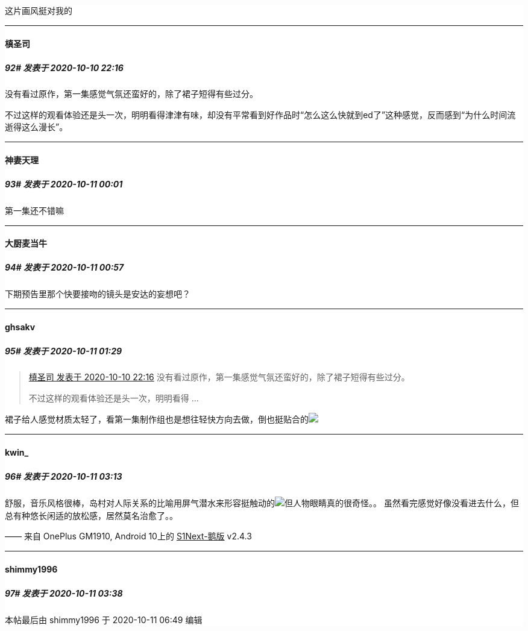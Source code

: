 这片画风挺对我的

*****

####  槙圣司  
##### 92#       发表于 2020-10-10 22:16

没有看过原作，第一集感觉气氛还蛮好的，除了裙子短得有些过分。

不过这样的观看体验还是头一次，明明看得津津有味，却没有平常看到好作品时“怎么这么快就到ed了”这种感觉，反而感到“为什么时间流逝得这么漫长”。

*****

####  神妻天理  
##### 93#       发表于 2020-10-11 00:01

第一集还不错嘛

*****

####  大厨麦当牛  
##### 94#       发表于 2020-10-11 00:57

下期预告里那个快要接吻的镜头是安达的妄想吧？

*****

####  ghsakv  
##### 95#       发表于 2020-10-11 01:29

<blockquote><a href="httphttps://bbs.saraba1st.com/2b/forum.php?mod=redirect&amp;goto=findpost&amp;pid=49014164&amp;ptid=1963106" target="_blank">槙圣司 发表于 2020-10-10 22:16</a>
没有看过原作，第一集感觉气氛还蛮好的，除了裙子短得有些过分。

不过这样的观看体验还是头一次，明明看得 ...</blockquote>
裙子给人感觉材质太轻了，看第一集制作组也是想往轻快方向去做，倒也挺贴合的<img src="https://static.saraba1st.com/image/smiley/face2017/031.png" referrerpolicy="no-referrer">

*****

####  kwin_  
##### 96#       发表于 2020-10-11 03:13

舒服，音乐风格很棒，岛村对人际关系的比喻用屏气潜水来形容挺触动的<img src="https://static.saraba1st.com/image/smiley/face2017/057.png" referrerpolicy="no-referrer">但人物眼睛真的很奇怪。。
虽然看完感觉好像没看进去什么，但总有种悠长闲适的放松感，居然莫名治愈了。。

—— 来自 OnePlus GM1910, Android 10上的 [S1Next-鹅版](https://github.com/ykrank/S1-Next/releases) v2.4.3

*****

####  shimmy1996  
##### 97#       发表于 2020-10-11 03:38

 本帖最后由 shimmy1996 于 2020-10-11 06:49 编辑 
